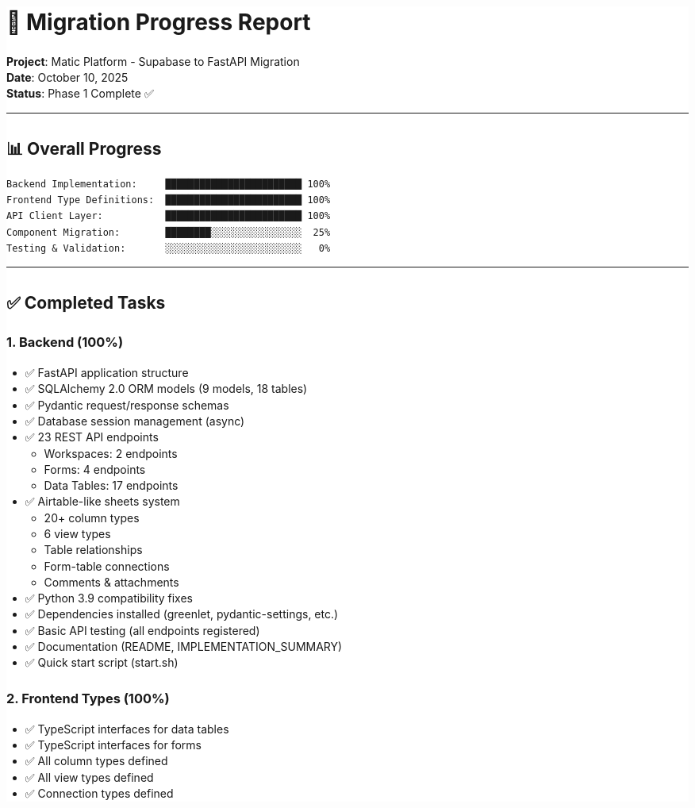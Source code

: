 # 🎯 Migration Progress Report

**Project**: Matic Platform - Supabase to FastAPI Migration  
**Date**: October 10, 2025  
**Status**: Phase 1 Complete ✅

---

## 📊 Overall Progress

```
Backend Implementation:     ████████████████████████ 100%
Frontend Type Definitions:  ████████████████████████ 100%
API Client Layer:           ████████████████████████ 100%
Component Migration:        ████████░░░░░░░░░░░░░░░░  25%
Testing & Validation:       ░░░░░░░░░░░░░░░░░░░░░░░░   0%
```

---

## ✅ Completed Tasks

### **1. Backend (100%)**
- ✅ FastAPI application structure
- ✅ SQLAlchemy 2.0 ORM models (9 models, 18 tables)
- ✅ Pydantic request/response schemas
- ✅ Database session management (async)
- ✅ 23 REST API endpoints
  - Workspaces: 2 endpoints
  - Forms: 4 endpoints
  - Data Tables: 17 endpoints
- ✅ Airtable-like sheets system
  - 20+ column types
  - 6 view types
  - Table relationships
  - Form-table connections
  - Comments & attachments
- ✅ Python 3.9 compatibility fixes
- ✅ Dependencies installed (greenlet, pydantic-settings, etc.)
- ✅ Basic API testing (all endpoints registered)
- ✅ Documentation (README, IMPLEMENTATION_SUMMARY)
- ✅ Quick start script (start.sh)

### **2. Frontend Types (100%)**
- ✅ TypeScript interfaces for data tables
- ✅ TypeScript interfaces for forms
- ✅ All column types defined
- ✅ All view types defined
- ✅ Connection types defined
